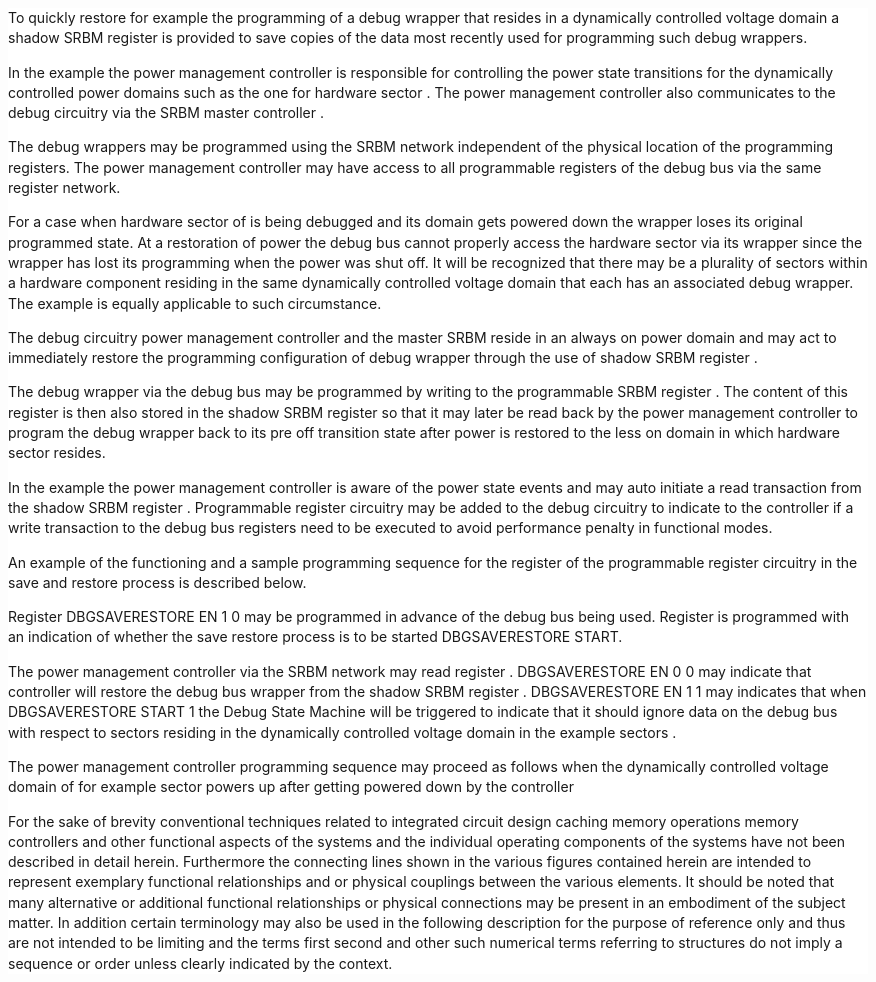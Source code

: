 To quickly restore for example the programming of a debug wrapper that resides in a dynamically controlled voltage domain a shadow SRBM register is provided to save copies of the data most recently used for programming such debug wrappers.

In the example the power management controller is responsible for controlling the power state transitions for the dynamically controlled power domains such as the one for hardware sector . The power management controller also communicates to the debug circuitry via the SRBM master controller .

The debug wrappers may be programmed using the SRBM network independent of the physical location of the programming registers. The power management controller may have access to all programmable registers of the debug bus via the same register network.

For a case when hardware sector of is being debugged and its domain gets powered down the wrapper loses its original programmed state. At a restoration of power the debug bus cannot properly access the hardware sector via its wrapper since the wrapper has lost its programming when the power was shut off. It will be recognized that there may be a plurality of sectors within a hardware component residing in the same dynamically controlled voltage domain that each has an associated debug wrapper. The example is equally applicable to such circumstance.

The debug circuitry power management controller and the master SRBM reside in an always on power domain and may act to immediately restore the programming configuration of debug wrapper through the use of shadow SRBM register .

The debug wrapper via the debug bus may be programmed by writing to the programmable SRBM register . The content of this register is then also stored in the shadow SRBM register so that it may later be read back by the power management controller to program the debug wrapper back to its pre off transition state after power is restored to the less on domain in which hardware sector resides.

In the example the power management controller is aware of the power state events and may auto initiate a read transaction from the shadow SRBM register . Programmable register circuitry may be added to the debug circuitry to indicate to the controller if a write transaction to the debug bus registers need to be executed to avoid performance penalty in functional modes.

An example of the functioning and a sample programming sequence for the register of the programmable register circuitry in the save and restore process is described below.

Register DBGSAVERESTORE EN 1 0 may be programmed in advance of the debug bus being used. Register is programmed with an indication of whether the save restore process is to be started DBGSAVERESTORE START.

The power management controller via the SRBM network may read register . DBGSAVERESTORE EN 0 0 may indicate that controller will restore the debug bus wrapper from the shadow SRBM register . DBGSAVERESTORE EN 1 1 may indicates that when DBGSAVERESTORE START 1 the Debug State Machine will be triggered to indicate that it should ignore data on the debug bus with respect to sectors residing in the dynamically controlled voltage domain in the example sectors .

The power management controller programming sequence may proceed as follows when the dynamically controlled voltage domain of for example sector powers up after getting powered down by the controller 

For the sake of brevity conventional techniques related to integrated circuit design caching memory operations memory controllers and other functional aspects of the systems and the individual operating components of the systems have not been described in detail herein. Furthermore the connecting lines shown in the various figures contained herein are intended to represent exemplary functional relationships and or physical couplings between the various elements. It should be noted that many alternative or additional functional relationships or physical connections may be present in an embodiment of the subject matter. In addition certain terminology may also be used in the following description for the purpose of reference only and thus are not intended to be limiting and the terms first second and other such numerical terms referring to structures do not imply a sequence or order unless clearly indicated by the context.
